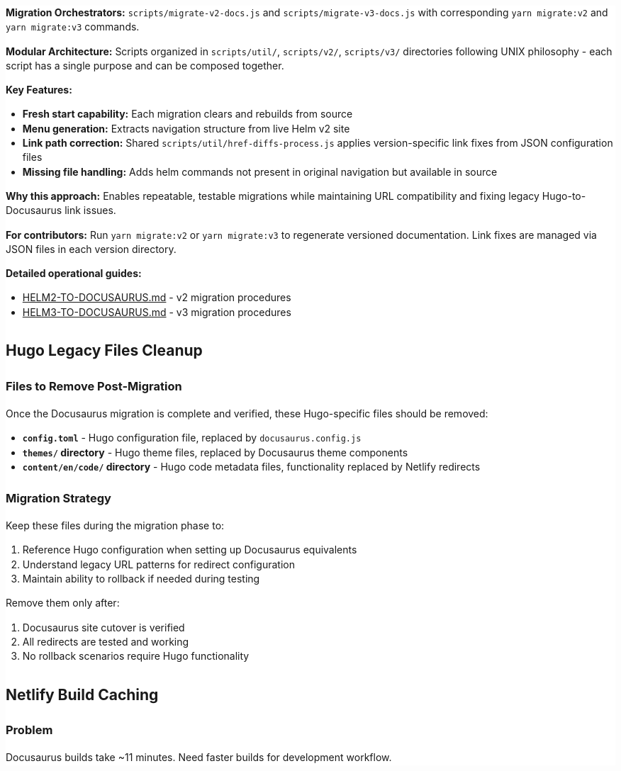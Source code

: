 **Migration Orchestrators:** `scripts/migrate-v2-docs.js` and `scripts/migrate-v3-docs.js` with corresponding `yarn migrate:v2` and `yarn migrate:v3` commands.

**Modular Architecture:** Scripts organized in `scripts/util/`, `scripts/v2/`, `scripts/v3/` directories following UNIX philosophy - each script has a single purpose and can be composed together.

**Key Features:**
- **Fresh start capability:** Each migration clears and rebuilds from source
- **Menu generation:** Extracts navigation structure from live Helm v2 site
- **Link path correction:** Shared `scripts/util/href-diffs-process.js` applies version-specific link fixes from JSON configuration files
- **Missing file handling:** Adds helm commands not present in original navigation but available in source

**Why this approach:** Enables repeatable, testable migrations while maintaining URL compatibility and fixing legacy Hugo-to-Docusaurus link issues.

**For contributors:** Run `yarn migrate:v2` or `yarn migrate:v3` to regenerate versioned documentation. Link fixes are managed via JSON files in each version directory.

**Detailed operational guides:**
- [HELM2-TO-DOCUSAURUS.md](./HELM2-TO-DOCUSAURUS.md) - v2 migration procedures
- [HELM3-TO-DOCUSAURUS.md](./HELM3-TO-DOCUSAURUS.md) - v3 migration procedures

## Hugo Legacy Files Cleanup

### Files to Remove Post-Migration

Once the Docusaurus migration is complete and verified, these Hugo-specific files should be removed:

- **`config.toml`** - Hugo configuration file, replaced by `docusaurus.config.js`
- **`themes/` directory** - Hugo theme files, replaced by Docusaurus theme components
- **`content/en/code/` directory** - Hugo code metadata files, functionality replaced by Netlify redirects

### Migration Strategy

Keep these files during the migration phase to:
1. Reference Hugo configuration when setting up Docusaurus equivalents
2. Understand legacy URL patterns for redirect configuration
3. Maintain ability to rollback if needed during testing

Remove them only after:
1. Docusaurus site cutover is verified
2. All redirects are tested and working
3. No rollback scenarios require Hugo functionality

## Netlify Build Caching

### Problem
Docusaurus builds take ~11 minutes. Need faster builds for development workflow.
